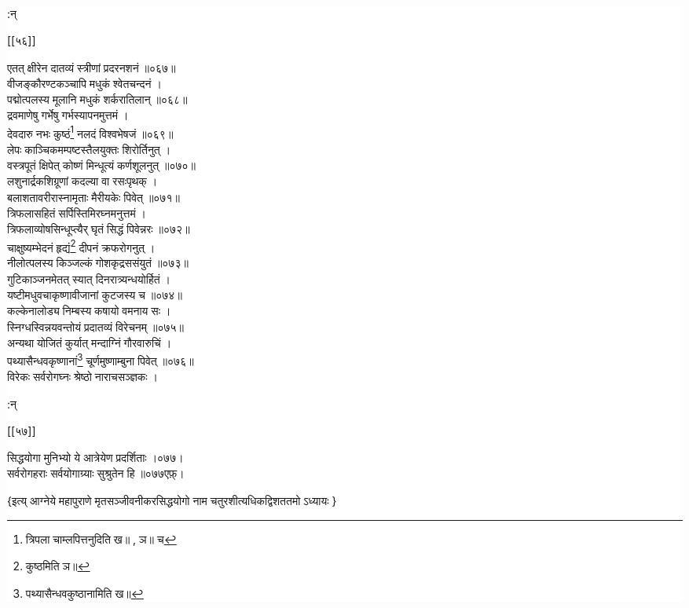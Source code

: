 :न्  
    
[^१]: त्रिपला चाम्लपित्तनुदिति ख॥ , ञ॥ च  

[[५६]]
    
एतत् क्षीरेन दातव्यं स्त्रीणां प्रदरनशनं   ॥०६७॥  
वीजङ्कौरण्टकञ्चापि मधुकं श्वेतचन्दनं   ।  
पद्मोत्पलस्य मूलानि मधुकं शर्करातिलान् ॥०६८॥  
द्रवमाणेषु गर्भेषु गर्भस्यापनमुत्तमं ।  
देवदारु नभः कुष्ठं[^१] नलदं विश्वभेषजं   ॥०६९॥  
लेपः काञ्चिकमम्पष्टस्तैलयुक्तः शिरोर्तिनुत् ।  
वस्त्रपूतं क्षिपेत् कोष्णं मिन्धूत्यं कर्णशूलनुत्   ॥०७०॥  
लशुनार्द्रकशिग्रूणां कदल्या वा रसःपृथक्   ।  
बलाशतावरीरास्नामृताः मैरीयकेः पिवेत्   ॥०७१॥  
त्रिफलासहितं सर्पिस्तिमिरघ्नमनुत्तमं ।  
त्रिफलाव्योषसिन्धूप्त्यैर् घृतं सिद्धं पिवेन्नरः   ॥०७२॥  
चाक्षुष्यम्भेदनं हृद्यं[^२] दीपनं क्रफरोगनुत्   ।  
नीलोत्पलस्य किञ्जल्कं गोशकृद्रससंयुतं ॥०७३॥  
गुटिकाञ्जनमेतत् स्यात् दिनरात्र्यन्धयोर्हितं ।  
यष्टीमधुवचाकृष्णावीजानां कुटजस्य च   ॥०७४॥  
कल्केनालोड्य निम्बस्य कषायो वमनाय सः ।  
स्निग्धस्विन्नयवन्तोयं प्रदातव्यं विरेचनम् ॥०७५॥  
अन्यथा योजितं कुर्यात् मन्दाग्निं गौरवारुचिं ।  
पथ्यासैन्धवकृष्णानां[^३] चूर्णमुष्णाम्बुना पिवेत्   ॥०७६॥  
विरेकः सर्वरोगघ्नः श्रेष्ठो नाराचसञ्ज्ञकः   ।  
    
:न्  
    
[^१]: कृष्णमिति ख॥  
    
[^२]: कुष्ठमिति ञ॥  
    
[^३]: पथ्यासैन्धवकुष्ठानामिति ख॥  

[[५७]]
    
सिद्धयोगा मुनिभ्यो ये आत्रेयेण प्रदर्शिताः ।०७७।  
सर्वरोगहराः सर्वयोगाग्र्याः सुश्रुतेन हि ॥०७७एफ़्।

\{इत्य् आग्नेये महापुराणे मृतसञ्जीवनीकरसिद्धयोगो नाम चतुरशीत्यधिकद्विशततमो ऽध्यायः  }
    

[^१]: वीरकार्ये इति ख॥  
[^२]: एकनामाथ सर्थकमिति ख॥ , ञ॥ च  
[^३]: सर्वव्याधिविनाशकानिति ख॥  
[^१]: देवदारुबलारास्नात्रिफलाव्योषपद्मकैर् इति ख॥  
[^१]: वङ्कोलश्चेति ख॥ , ञ॥ , च  
[^२]: पुष्पकमिति ज॥  
[^३]: ग्रन्थिलोद्भवमिति ख॥  
[^४]: त्रिफलाशर्करायुतमिति ख॥ , ञ॥ च  
[^१]: गुण्डयेन्नगजेनापीति ख॥ , ञ॥ च  
[^१]: कफवातविनाशिनीमिति ज॥  
[^२]: त्रिकटुत्रिफलाकुष्ठमिति ञ॥  
[^३]: पटोलत्रिफलाभिरुकटुकामृतसाधितमिति ख॥ , छ॥ , ञ॥ च  
[^१]: क्तोष्टुशीते ऽथेति ख॥  